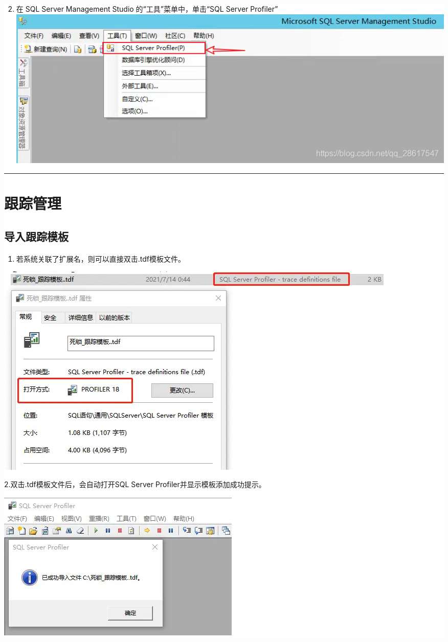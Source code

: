 
 2. 在 SQL Server Management Studio 的“工具”菜单中，单击“SQL Server Profiler”
![在这里插入图片描述](/images/sqlserver-profiler/ssms-menu.png)
---
# 跟踪管理
## 导入跟踪模板
 1. 若系统关联了扩展名，则可以直接双击.tdf模板文件。

![输入图片说明](/images/sqlserver-profiler/template1.png)

 2.双击.tdf模板文件后，会自动打开SQL Server Profiler并显示模板添加成功提示。

![输入图片说明](/images/sqlserver-profiler/template2.png)